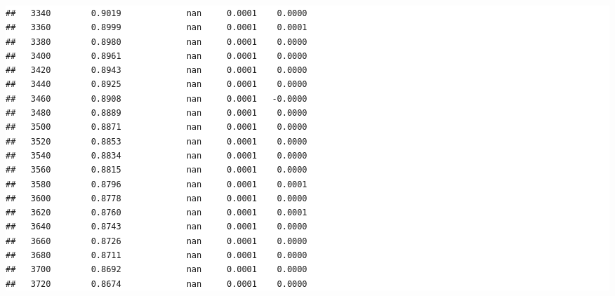     ##   3340        0.9019             nan     0.0001    0.0000
    ##   3360        0.8999             nan     0.0001    0.0001
    ##   3380        0.8980             nan     0.0001    0.0000
    ##   3400        0.8961             nan     0.0001    0.0000
    ##   3420        0.8943             nan     0.0001    0.0000
    ##   3440        0.8925             nan     0.0001    0.0000
    ##   3460        0.8908             nan     0.0001   -0.0000
    ##   3480        0.8889             nan     0.0001    0.0000
    ##   3500        0.8871             nan     0.0001    0.0000
    ##   3520        0.8853             nan     0.0001    0.0000
    ##   3540        0.8834             nan     0.0001    0.0000
    ##   3560        0.8815             nan     0.0001    0.0000
    ##   3580        0.8796             nan     0.0001    0.0001
    ##   3600        0.8778             nan     0.0001    0.0000
    ##   3620        0.8760             nan     0.0001    0.0001
    ##   3640        0.8743             nan     0.0001    0.0000
    ##   3660        0.8726             nan     0.0001    0.0000
    ##   3680        0.8711             nan     0.0001    0.0000
    ##   3700        0.8692             nan     0.0001    0.0000
    ##   3720        0.8674             nan     0.0001    0.0000